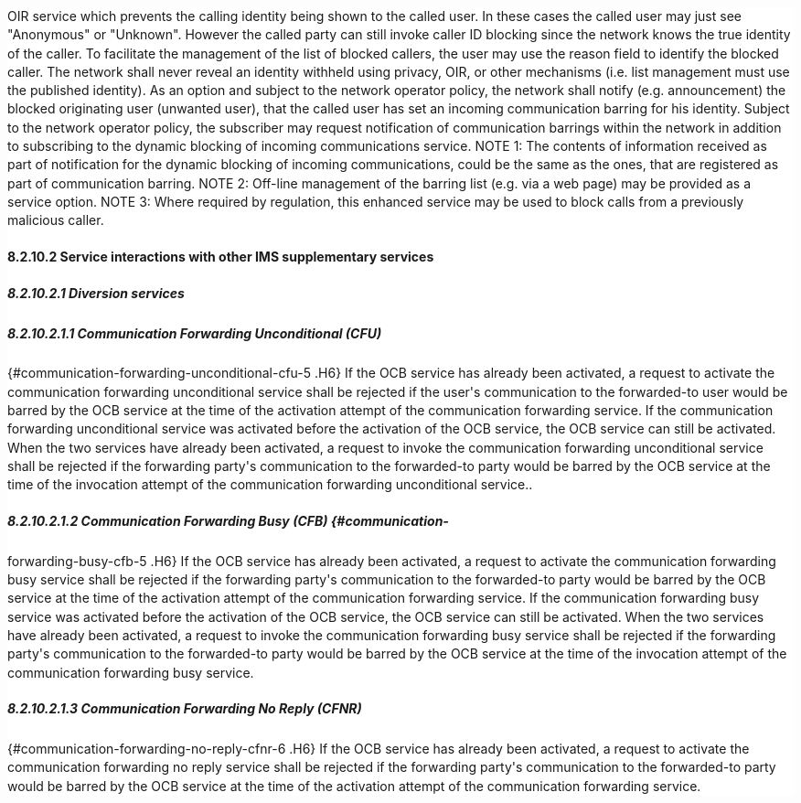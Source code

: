 OIR service which prevents the calling identity being shown to the called
user. In these cases the called user may just see \"Anonymous\" or
\"Unknown\". However the called party can still invoke caller ID blocking
since the network knows the true identity of the caller. To facilitate the
management of the list of blocked callers, the user may use the reason field
to identify the blocked caller.
The network shall never reveal an identity withheld using privacy, OIR, or
other mechanisms (i.e. list management must use the published identity).
As an option and subject to the network operator policy, the network shall
notify (e.g. announcement) the blocked originating user (unwanted user), that
the called user has set an incoming communication barring for his identity.
Subject to the network operator policy, the subscriber may request
notification of communication barrings within the network in addition to
subscribing to the dynamic blocking of incoming communications service.
NOTE 1: The contents of information received as part of notification for the
dynamic blocking of incoming communications, could be the same as the ones,
that are registered as part of communication barring.
NOTE 2: Off-line management of the barring list (e.g. via a web page) may be
provided as a service option.
NOTE 3: Where required by regulation, this enhanced service may be used to
block calls from a previously malicious caller.
#### 8.2.10.2 Service interactions with other IMS supplementary services
##### 8.2.10.2.1 Diversion services
##### 8.2.10.2.1.1 Communication Forwarding Unconditional **(CFU)**
{#communication-forwarding-unconditional-cfu-5 .H6}
If the OCB service has already been activated, a request to activate the
communication forwarding unconditional service shall be rejected if the
user\'s communication to the forwarded-to user would be barred by the OCB
service at the time of the activation attempt of the communication forwarding
service.
If the communication forwarding unconditional service was activated before the
activation of the OCB service, the OCB service can still be activated. When
the two services have already been activated, a request to invoke the
communication forwarding unconditional service shall be rejected if the
forwarding party\'s communication to the forwarded-to party would be barred by
the OCB service at the time of the invocation attempt of the communication
forwarding unconditional service..
##### 8.2.10.2.1.2 Communication Forwarding Busy **(CFB)** {#communication-
forwarding-busy-cfb-5 .H6}
If the OCB service has already been activated, a request to activate the
communication forwarding busy service shall be rejected if the forwarding
party\'s communication to the forwarded-to party would be barred by the OCB
service at the time of the activation attempt of the communication forwarding
service.
If the communication forwarding busy service was activated before the
activation of the OCB service, the OCB service can still be activated. When
the two services have already been activated, a request to invoke the
communication forwarding busy service shall be rejected if the forwarding
party\'s communication to the forwarded-to party would be barred by the OCB
service at the time of the invocation attempt of the communication forwarding
busy service.
##### 8.2.10.2.1.3 Communication Forwarding No Reply **(CFNR)**
{#communication-forwarding-no-reply-cfnr-6 .H6}
If the OCB service has already been activated, a request to activate the
communication forwarding no reply service shall be rejected if the forwarding
party\'s communication to the forwarded-to party would be barred by the OCB
service at the time of the activation attempt of the communication forwarding
service.